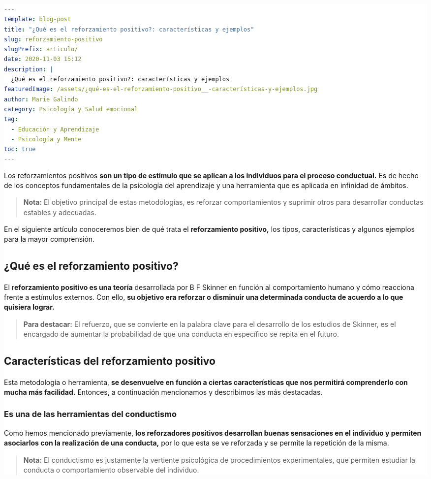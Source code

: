 ```yaml
---
template: blog-post
title: "¿Qué es el reforzamiento positivo?: características y ejemplos"
slug: reforzamiento-positivo
slugPrefix: articulo/
date: 2020-11-03 15:12
description: |
  ¿Qué es el reforzamiento positivo?: características y ejemplos
featuredImage: /assets/¿qué-es-el-reforzamiento-positivo__-características-y-ejemplos.jpg
author: Marie Galindo
category: Psicología y Salud emocional
tag:
  - Educación y Aprendizaje
  - Psicología y Mente
toc: true
---
```



Los reforzamientos positivos **son un tipo de estímulo que se aplican a los individuos para el proceso conductual.** Es de hecho de los conceptos fundamentales de la psicología del aprendizaje y una herramienta que es aplicada en infinidad de ámbitos.

> **Nota:** El objetivo principal de estas metodologías, es reforzar comportamientos y suprimir otros para desarrollar conductas estables y adecuadas.

En el siguiente artículo conoceremos bien de qué trata el **reforzamiento positivo,** los tipos, características y algunos ejemplos para la mayor comprensión.

## ¿Qué es el reforzamiento positivo?

El r**eforzamiento positivo es una teoría** desarrollada por B F Skinner en función al comportamiento humano y cómo reacciona frente a estímulos externos. Con ello, **su objetivo era reforzar o disminuir una determinada conducta de acuerdo a lo que quisiera lograr.**

> **Para destacar:** El refuerzo, que se convierte en la palabra clave para el desarrollo de los estudios de Skinner, es el encargado de aumentar la probabilidad de que una conducta en específico se repita en el futuro.

## Características del reforzamiento positivo

Esta metodología o herramienta, **se desenvuelve en función a ciertas características que nos permitirá comprenderlo con mucha más facilidad.** Entonces, a continuación mencionamos y describimos las más destacadas.

### Es una de las herramientas del conductismo

Como hemos mencionado previamente, **los reforzadores positivos desarrollan buenas sensaciones en el individuo y permiten asociarlos con la realización de una conducta,** por lo que esta se ve reforzada y se permite la repetición de la misma.

> **Nota:** El conductismo es justamente la vertiente psicológica de procedimientos experimentales, que permiten estudiar la conducta o comportamiento observable del individuo.
